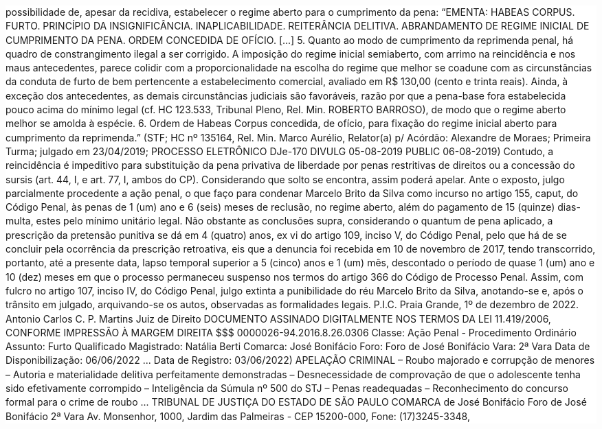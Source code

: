 possibilidade de, apesar da recidiva, estabelecer o regime aberto para o 
cumprimento da pena:
“EMENTA: HABEAS CORPUS. FURTO. PRINCÍPIO DA INSIGNIFICÂNCIA. INAPLICABILIDADE. 
REITERÂNCIA DELITIVA. ABRANDAMENTO DE REGIME INICIAL DE CUMPRIMENTO DA PENA. ORDEM 
CONCEDIDA DE OFÍCIO. 
[...]
5. Quanto ao modo de cumprimento da reprimenda penal, há quadro de constrangimento 
ilegal a ser corrigido. A imposição do regime inicial semiaberto, com arrimo na 
reincidência e nos maus antecedentes, parece colidir com a proporcionalidade na 
escolha do regime que melhor se coadune com as circunstâncias da conduta de furto 
de bem pertencente a estabelecimento comercial, avaliado em R$ 130,00 (cento e 
trinta reais). Ainda, à exceção dos antecedentes, as demais circunstâncias 
judiciais são favoráveis, razão por que a pena-base fora estabelecida pouco acima 
do mínimo legal (cf. HC 123.533, Tribunal Pleno, Rel. Min. ROBERTO BARROSO), de 
modo que o regime aberto melhor se amolda à espécie. 6. Ordem de Habeas Corpus 
concedida, de ofício, para fixação do regime inicial aberto para cumprimento da 
reprimenda.” (STF; HC nº 135164, Rel. Min. Marco Aurélio, Relator(a) p/ Acórdão: 
Alexandre de Moraes; Primeira Turma; julgado em 23/04/2019; PROCESSO ELETRÔNICO 
DJe-170 DIVULG 05-08-2019 PUBLIC 06-08-2019)
Contudo, a reincidência é impeditivo para substituição da pena privativa de 
liberdade por penas restritivas de direitos ou a concessão do sursis (art. 44, I, e
art. 77, I, ambos do CP).
Considerando que solto se encontra, assim poderá apelar.
Ante o exposto, julgo parcialmente procedente a ação penal, o que faço para 
condenar Marcelo Brito da Silva como incurso no artigo 155, caput, do Código Penal,
às penas de 1 (um) ano e 6 (seis) meses de reclusão, no regime aberto, além do 
pagamento de 15 (quinze) dias-multa, estes pelo mínimo unitário legal.
Não obstante as conclusões supra, considerando o quantum de pena aplicado, a 
prescrição da pretensão punitiva se dá em 4 (quatro) anos, ex vi do artigo 109, 
inciso V, do Código Penal, pelo que há de se concluir pela ocorrência da prescrição
retroativa, eis que a denuncia foi recebida em 10 de novembro de 2017, tendo 
transcorrido, portanto, até a presente data, lapso temporal superior a 5 (cinco) 
anos e 1 (um) mês, descontado o período de quase 1 (um) ano e 10 (dez) meses em que
o processo permaneceu suspenso nos termos do artigo 366 do Código de Processo 
Penal.
Assim, com fulcro no artigo 107, inciso IV, do Código Penal, julgo extinta a 
punibilidade do réu Marcelo Brito da Silva, anotando-se e, após o trânsito em 
julgado, arquivando-se os autos, observadas as formalidades legais.
P.I.C.
Praia Grande, 1º de dezembro de 2022.
Antonio Carlos C. P. Martins
Juiz de Direito
DOCUMENTO ASSINADO DIGITALMENTE NOS TERMOS DA LEI 11.419/2006, CONFORME IMPRESSÃO À
MARGEM DIREITA
$$$
0000026-94.2016.8.26.0306
Classe: Ação Penal - Procedimento Ordinário
Assunto: Furto Qualificado
Magistrado: Natália Berti
Comarca: José Bonifácio
Foro: Foro de José Bonifácio
Vara: 2ª Vara
Data de Disponibilização: 06/06/2022
... Data de Registro: 03/06/2022)
APELAÇÃO CRIMINAL – Roubo majorado e corrupção de menores – Autoria e materialidade
delitiva perfeitamente demonstradas – Desnecessidade de comprovação de que o 
adolescente tenha sido efetivamente corrompido – Inteligência da Súmula nº 500 do 
STJ – Penas readequadas – Reconhecimento do concurso formal para o crime de 
roubo ...
TRIBUNAL DE JUSTIÇA DO ESTADO DE SÃO PAULO
COMARCA de José Bonifácio
Foro de José Bonifácio
2ª Vara
Av. Monsenhor, 1000, Jardim das Palmeiras - CEP 15200-000, Fone: (17)3245-3348, 